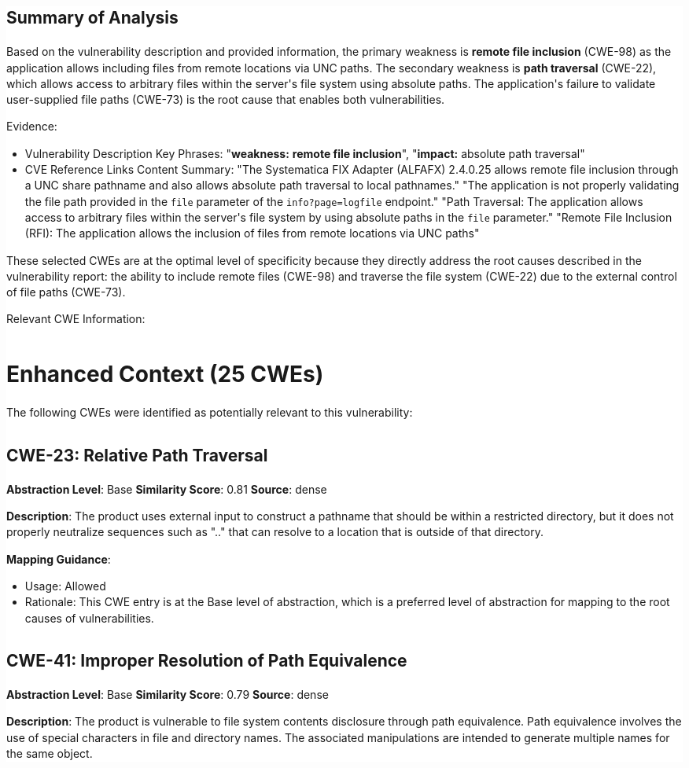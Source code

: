 ## Summary of Analysis
Based on the vulnerability description and provided information, the primary weakness is **remote file inclusion** (CWE-98) as the application allows including files from remote locations via UNC paths. The secondary weakness is **path traversal** (CWE-22), which allows access to arbitrary files within the server's file system using absolute paths. The application's failure to validate user-supplied file paths (CWE-73) is the root cause that enables both vulnerabilities.

Evidence:

*   Vulnerability Description Key Phrases: "**weakness:** **remote file inclusion**", "**impact:** absolute path traversal"
*   CVE Reference Links Content Summary: "The Systematica FIX Adapter (ALFAFX) 2.4.0.25 allows remote file inclusion through a UNC share pathname and also allows absolute path traversal to local pathnames." "The application is not properly validating the file path provided in the `file` parameter of the `info?page=logfile` endpoint." "Path Traversal: The application allows access to arbitrary files within the server's file system by using absolute paths in the `file` parameter." "Remote File Inclusion (RFI): The application allows the inclusion of files from remote locations via UNC paths"

These selected CWEs are at the optimal level of specificity because they directly address the root causes described in the vulnerability report: the ability to include remote files (CWE-98) and traverse the file system (CWE-22) due to the external control of file paths (CWE-73).

Relevant CWE Information:

# Enhanced Context (25 CWEs)
The following CWEs were identified as potentially relevant to this vulnerability:

## CWE-23: Relative Path Traversal
**Abstraction Level**: Base
**Similarity Score**: 0.81
**Source**: dense

**Description**:
The product uses external input to construct a pathname that should be within a restricted directory, but it does not properly neutralize sequences such as ".." that can resolve to a location that is outside of that directory.

**Mapping Guidance**:
- Usage: Allowed
- Rationale: This CWE entry is at the Base level of abstraction, which is a preferred level of abstraction for mapping to the root causes of vulnerabilities.

## CWE-41: Improper Resolution of Path Equivalence
**Abstraction Level**: Base
**Similarity Score**: 0.79
**Source**: dense

**Description**:
The product is vulnerable to file system contents disclosure through path equivalence. Path equivalence involves the use of special characters in file and directory names. The associated manipulations are intended to generate multiple names for the same object.
